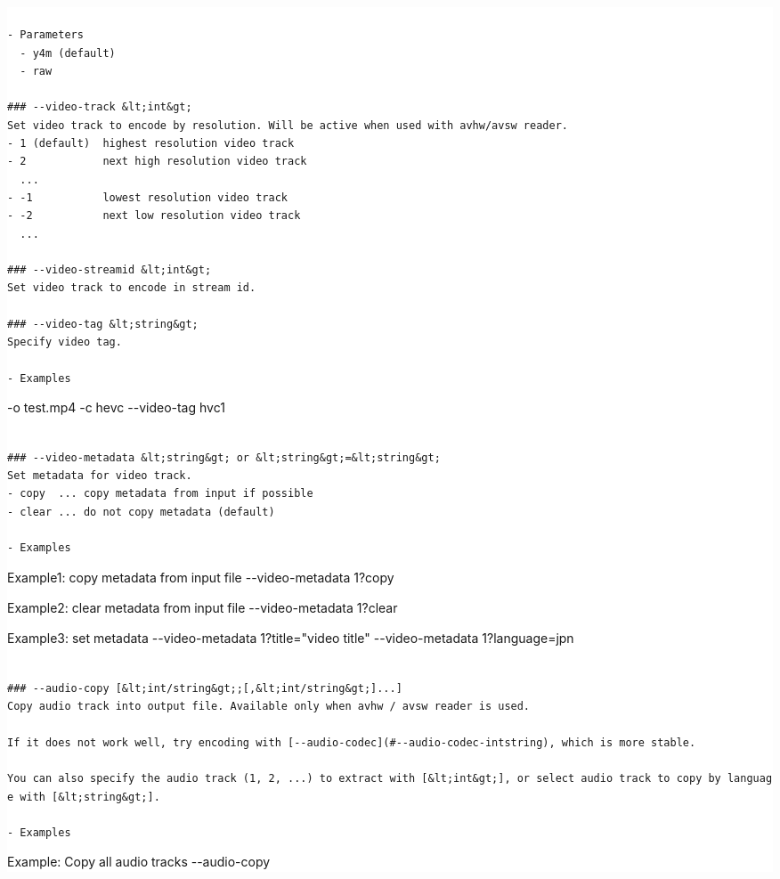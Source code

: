   ```

  - Parameters
    - y4m (default)
    - raw

### --video-track &lt;int&gt;
Set video track to encode by resolution. Will be active when used with avhw/avsw reader.
 - 1 (default)  highest resolution video track
 - 2            next high resolution video track
    ...
 - -1           lowest resolution video track
 - -2           next low resolution video track
    ...
    
### --video-streamid &lt;int&gt;
Set video track to encode in stream id.

### --video-tag &lt;string&gt;
Specify video tag.

- Examples
  ```
   -o test.mp4 -c hevc --video-tag hvc1
  ```

### --video-metadata &lt;string&gt; or &lt;string&gt;=&lt;string&gt;
Set metadata for video track.
  - copy  ... copy metadata from input if possible
  - clear ... do not copy metadata (default)

- Examples
  ```
  Example1: copy metadata from input file
  --video-metadata 1?copy
  
  Example2: clear metadata from input file
  --video-metadata 1?clear
  
  Example3: set metadata
  --video-metadata 1?title="video title" --video-metadata 1?language=jpn
  ```

### --audio-copy [&lt;int/string&gt;;[,&lt;int/string&gt;]...]
Copy audio track into output file. Available only when avhw / avsw reader is used.

If it does not work well, try encoding with [--audio-codec](#--audio-codec-intstring), which is more stable.

You can also specify the audio track (1, 2, ...) to extract with [&lt;int&gt;], or select audio track to copy by language with [&lt;string&gt;].

- Examples
  ```
  Example: Copy all audio tracks
  --audio-copy
  